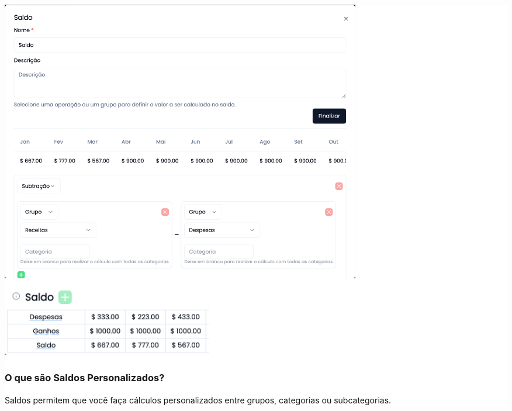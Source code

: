 <img src="../assets/saldo-2.png" width="600px" style="padding-bottom: 10px;" />
<img src="../assets/saldo-1.png" width="350px" />

### **O que são Saldos Personalizados?**
Saldos permitem que você faça cálculos personalizados entre grupos, categorias ou subcategorias.
